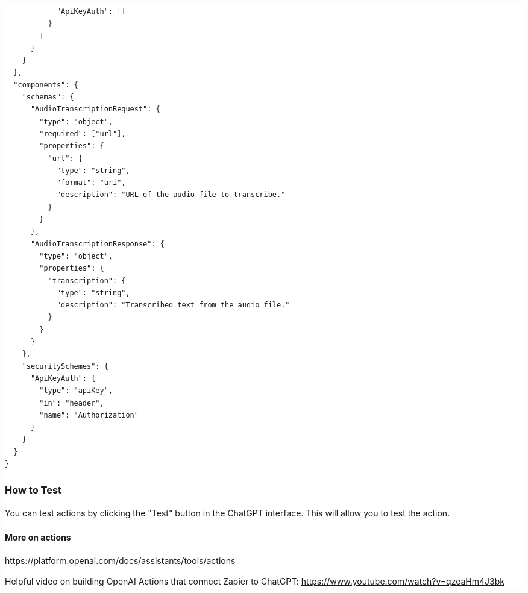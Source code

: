 ```
            "ApiKeyAuth": []
          }
        ]
      }
    }
  },
  "components": {
    "schemas": {
      "AudioTranscriptionRequest": {
        "type": "object",
        "required": ["url"],
        "properties": {
          "url": {
            "type": "string",
            "format": "uri",
            "description": "URL of the audio file to transcribe."
          }
        }
      },
      "AudioTranscriptionResponse": {
        "type": "object",
        "properties": {
          "transcription": {
            "type": "string",
            "description": "Transcribed text from the audio file."
          }
        }
      }
    },
    "securitySchemes": {
      "ApiKeyAuth": {
        "type": "apiKey",
        "in": "header",
        "name": "Authorization"
      }
    }
  }
}

```

### How to Test

You can test actions by clicking the "Test" button in the ChatGPT interface. This will allow you to test the action.

#### More on actions
https://platform.openai.com/docs/assistants/tools/actions

Helpful video on building OpenAI Actions that connect Zapier to ChatGPT: https://www.youtube.com/watch?v=qzeaHm4J3bk
